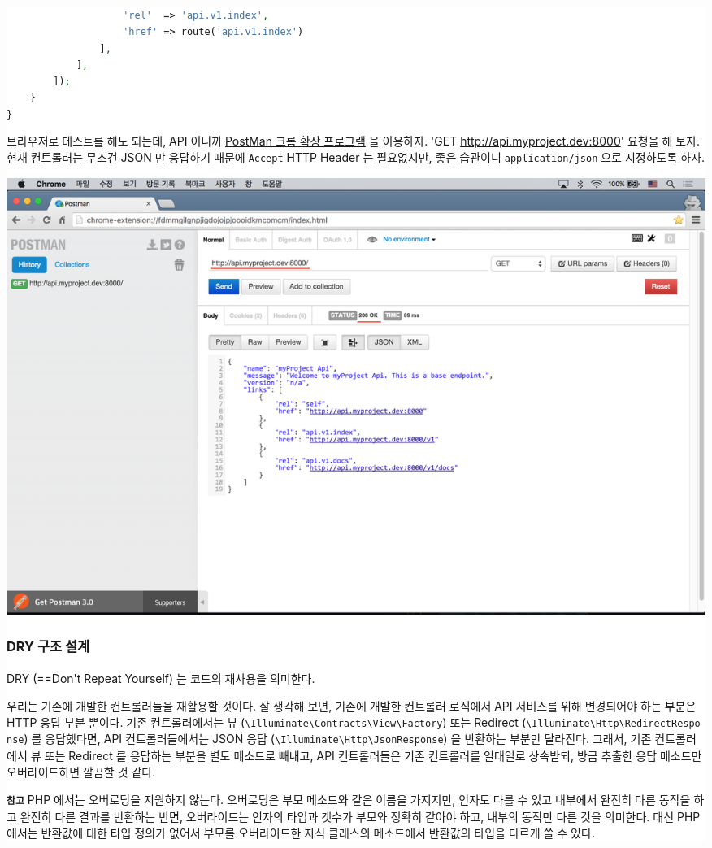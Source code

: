 ```php
                    'rel'  => 'api.v1.index',
                    'href' => route('api.v1.index')
                ],
            ],
        ]);
    }
}
```

브라우저로 테스트를 해도 되는데, API 이니까 [PostMan 크롬 확장 프로그램](https://chrome.google.com/webstore/detail/postman/fhbjgbiflinjbdggehcddcbncdddomop) 을 이용하자. 'GET http://api.myproject.dev:8000' 요청을 해 보자. 현재 컨트롤러는 무조건 JSON 만 응답하기 때문에 `Accept` HTTP Header 는 필요없지만, 좋은 습관이니 `application/json` 으로 지정하도록 하자. 

![](45-api-big-picture-img-01.png)

### DRY 구조 설계

DRY (==Don't Repeat Yourself) 는 코드의 재사용을 의미한다. 

우리는 기존에 개발한 컨트롤러들을 재활용할 것이다. 잘 생각해 보면, 기존에 개발한 컨트롤러 로직에서 API 서비스를 위해 변경되어야 하는 부분은 HTTP 응답 부분 뿐이다. 기존 컨트롤러에서는 뷰 (`\Illuminate\Contracts\View\Factory`) 또는 Redirect (`\Illuminate\Http\RedirectResponse`) 를 응답했다면, API 컨트롤러들에서는 JSON 응답 (`\Illuminate\Http\JsonResponse`) 을 반환하는 부분만 달라진다. 그래서, 기존 컨트롤러에서 뷰 또는 Redirect 를 응답하는 부분을 별도 메소드로 빼내고, API 컨트롤러들은 기존 컨트롤러를 일대일로 상속받되, 방금 추출한 응답 메소드만 오버라이드하면 깔끔할 것 같다. 

**`참고`** PHP 에서는 오버로딩을 지원하지 않는다. 오버로딩은 부모 메소드와 같은 이름을 가지지만, 인자도 다를 수 있고 내부에서 완전히 다른 동작을 하고 완전히 다른 결과를 반환하는 반면, 오버라이드는 인자의 타입과 갯수가 부모와 정확히 같아야 하고, 내부의 동작만 다른 것을 의미한다. 대신 PHP에서는 반환값에 대한 타입 정의가 없어서 부모를 오버라이드한 자식 클래스의 메소드에서 반환값의 타입을 다르게 쓸 수 있다.  
